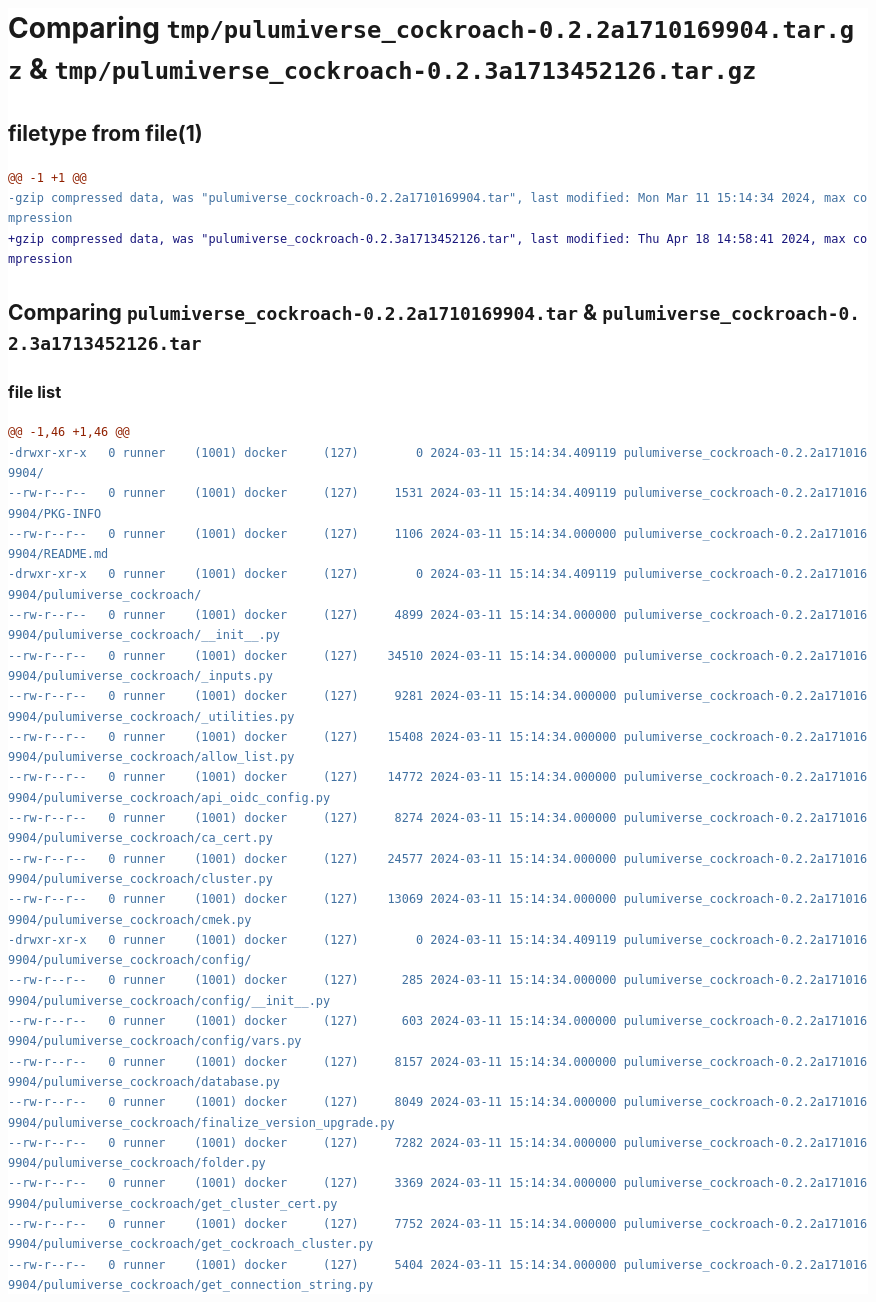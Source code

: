 # Comparing `tmp/pulumiverse_cockroach-0.2.2a1710169904.tar.gz` & `tmp/pulumiverse_cockroach-0.2.3a1713452126.tar.gz`

## filetype from file(1)

```diff
@@ -1 +1 @@
-gzip compressed data, was "pulumiverse_cockroach-0.2.2a1710169904.tar", last modified: Mon Mar 11 15:14:34 2024, max compression
+gzip compressed data, was "pulumiverse_cockroach-0.2.3a1713452126.tar", last modified: Thu Apr 18 14:58:41 2024, max compression
```

## Comparing `pulumiverse_cockroach-0.2.2a1710169904.tar` & `pulumiverse_cockroach-0.2.3a1713452126.tar`

### file list

```diff
@@ -1,46 +1,46 @@
-drwxr-xr-x   0 runner    (1001) docker     (127)        0 2024-03-11 15:14:34.409119 pulumiverse_cockroach-0.2.2a1710169904/
--rw-r--r--   0 runner    (1001) docker     (127)     1531 2024-03-11 15:14:34.409119 pulumiverse_cockroach-0.2.2a1710169904/PKG-INFO
--rw-r--r--   0 runner    (1001) docker     (127)     1106 2024-03-11 15:14:34.000000 pulumiverse_cockroach-0.2.2a1710169904/README.md
-drwxr-xr-x   0 runner    (1001) docker     (127)        0 2024-03-11 15:14:34.409119 pulumiverse_cockroach-0.2.2a1710169904/pulumiverse_cockroach/
--rw-r--r--   0 runner    (1001) docker     (127)     4899 2024-03-11 15:14:34.000000 pulumiverse_cockroach-0.2.2a1710169904/pulumiverse_cockroach/__init__.py
--rw-r--r--   0 runner    (1001) docker     (127)    34510 2024-03-11 15:14:34.000000 pulumiverse_cockroach-0.2.2a1710169904/pulumiverse_cockroach/_inputs.py
--rw-r--r--   0 runner    (1001) docker     (127)     9281 2024-03-11 15:14:34.000000 pulumiverse_cockroach-0.2.2a1710169904/pulumiverse_cockroach/_utilities.py
--rw-r--r--   0 runner    (1001) docker     (127)    15408 2024-03-11 15:14:34.000000 pulumiverse_cockroach-0.2.2a1710169904/pulumiverse_cockroach/allow_list.py
--rw-r--r--   0 runner    (1001) docker     (127)    14772 2024-03-11 15:14:34.000000 pulumiverse_cockroach-0.2.2a1710169904/pulumiverse_cockroach/api_oidc_config.py
--rw-r--r--   0 runner    (1001) docker     (127)     8274 2024-03-11 15:14:34.000000 pulumiverse_cockroach-0.2.2a1710169904/pulumiverse_cockroach/ca_cert.py
--rw-r--r--   0 runner    (1001) docker     (127)    24577 2024-03-11 15:14:34.000000 pulumiverse_cockroach-0.2.2a1710169904/pulumiverse_cockroach/cluster.py
--rw-r--r--   0 runner    (1001) docker     (127)    13069 2024-03-11 15:14:34.000000 pulumiverse_cockroach-0.2.2a1710169904/pulumiverse_cockroach/cmek.py
-drwxr-xr-x   0 runner    (1001) docker     (127)        0 2024-03-11 15:14:34.409119 pulumiverse_cockroach-0.2.2a1710169904/pulumiverse_cockroach/config/
--rw-r--r--   0 runner    (1001) docker     (127)      285 2024-03-11 15:14:34.000000 pulumiverse_cockroach-0.2.2a1710169904/pulumiverse_cockroach/config/__init__.py
--rw-r--r--   0 runner    (1001) docker     (127)      603 2024-03-11 15:14:34.000000 pulumiverse_cockroach-0.2.2a1710169904/pulumiverse_cockroach/config/vars.py
--rw-r--r--   0 runner    (1001) docker     (127)     8157 2024-03-11 15:14:34.000000 pulumiverse_cockroach-0.2.2a1710169904/pulumiverse_cockroach/database.py
--rw-r--r--   0 runner    (1001) docker     (127)     8049 2024-03-11 15:14:34.000000 pulumiverse_cockroach-0.2.2a1710169904/pulumiverse_cockroach/finalize_version_upgrade.py
--rw-r--r--   0 runner    (1001) docker     (127)     7282 2024-03-11 15:14:34.000000 pulumiverse_cockroach-0.2.2a1710169904/pulumiverse_cockroach/folder.py
--rw-r--r--   0 runner    (1001) docker     (127)     3369 2024-03-11 15:14:34.000000 pulumiverse_cockroach-0.2.2a1710169904/pulumiverse_cockroach/get_cluster_cert.py
--rw-r--r--   0 runner    (1001) docker     (127)     7752 2024-03-11 15:14:34.000000 pulumiverse_cockroach-0.2.2a1710169904/pulumiverse_cockroach/get_cockroach_cluster.py
--rw-r--r--   0 runner    (1001) docker     (127)     5404 2024-03-11 15:14:34.000000 pulumiverse_cockroach-0.2.2a1710169904/pulumiverse_cockroach/get_connection_string.py
```